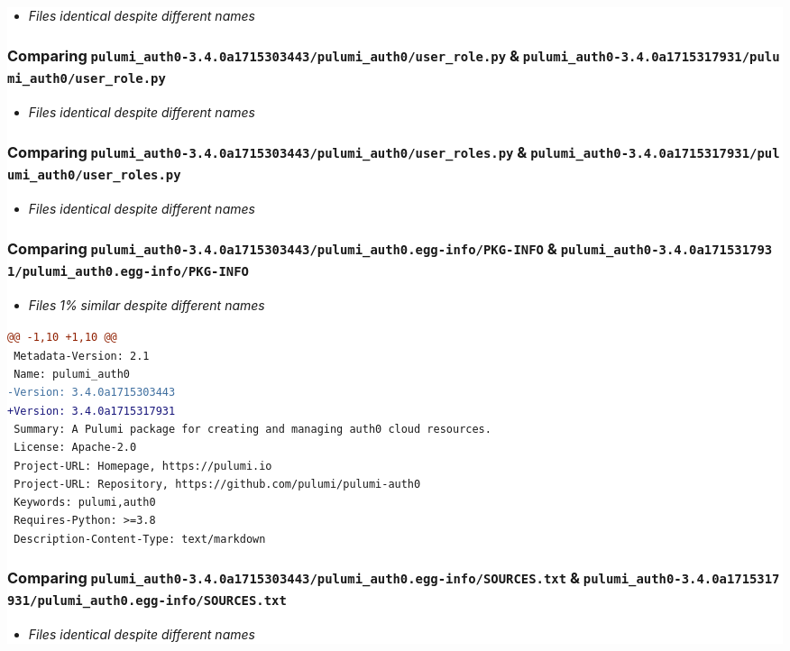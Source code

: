  * *Files identical despite different names*

### Comparing `pulumi_auth0-3.4.0a1715303443/pulumi_auth0/user_role.py` & `pulumi_auth0-3.4.0a1715317931/pulumi_auth0/user_role.py`

 * *Files identical despite different names*

### Comparing `pulumi_auth0-3.4.0a1715303443/pulumi_auth0/user_roles.py` & `pulumi_auth0-3.4.0a1715317931/pulumi_auth0/user_roles.py`

 * *Files identical despite different names*

### Comparing `pulumi_auth0-3.4.0a1715303443/pulumi_auth0.egg-info/PKG-INFO` & `pulumi_auth0-3.4.0a1715317931/pulumi_auth0.egg-info/PKG-INFO`

 * *Files 1% similar despite different names*

```diff
@@ -1,10 +1,10 @@
 Metadata-Version: 2.1
 Name: pulumi_auth0
-Version: 3.4.0a1715303443
+Version: 3.4.0a1715317931
 Summary: A Pulumi package for creating and managing auth0 cloud resources.
 License: Apache-2.0
 Project-URL: Homepage, https://pulumi.io
 Project-URL: Repository, https://github.com/pulumi/pulumi-auth0
 Keywords: pulumi,auth0
 Requires-Python: >=3.8
 Description-Content-Type: text/markdown
```

### Comparing `pulumi_auth0-3.4.0a1715303443/pulumi_auth0.egg-info/SOURCES.txt` & `pulumi_auth0-3.4.0a1715317931/pulumi_auth0.egg-info/SOURCES.txt`

 * *Files identical despite different names*

